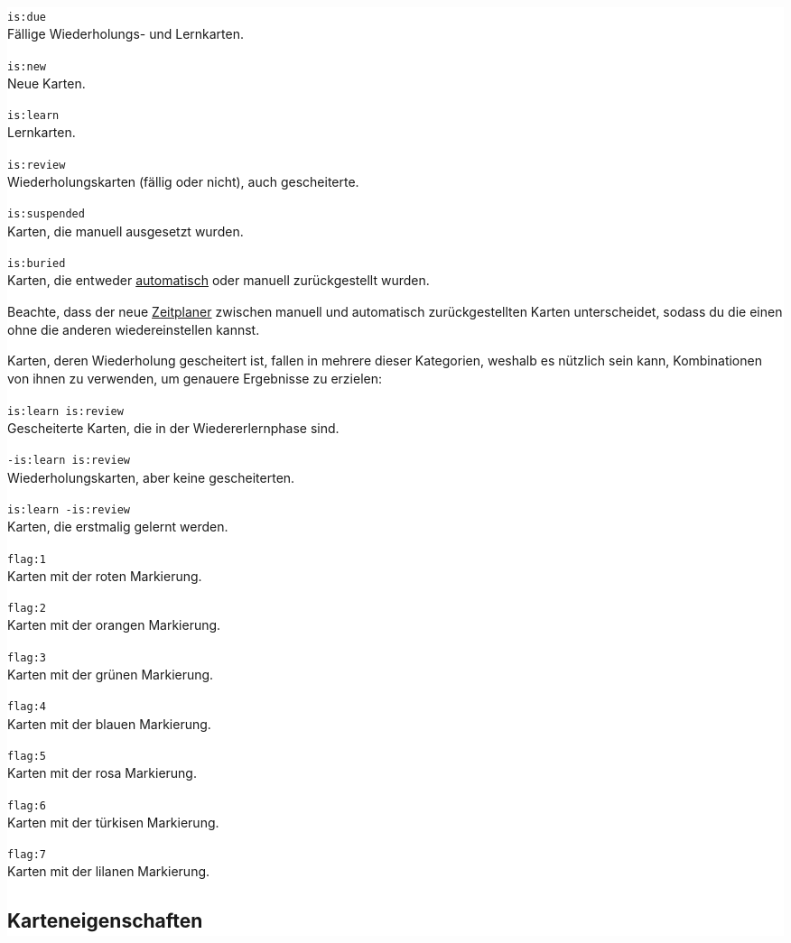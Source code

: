 `is:due`  
Fällige Wiederholungs- und Lernkarten.

`is:new`  
Neue Karten.

`is:learn`  
Lernkarten.

`is:review`  
Wiederholungskarten (fällig oder nicht), auch gescheiterte.

`is:suspended`  
Karten, die manuell ausgesetzt wurden.

`is:buried`  
Karten, die entweder [automatisch](studying.md#siblings-and-burying) oder manuell zurückgestellt wurden.

Beachte, dass der neue [Zeitplaner](https://faqs.ankiweb.net/the-anki-2.1-scheduler.html) zwischen
manuell und automatisch zurückgestellten Karten unterscheidet, sodass du die einen ohne die anderen
wiedereinstellen kannst.

Karten, deren Wiederholung gescheitert ist, fallen in mehrere dieser Kategorien, weshalb es nützlich
sein kann, Kombinationen von ihnen zu verwenden, um genauere Ergebnisse zu erzielen:

`is:learn is:review`  
Gescheiterte Karten, die in der Wiedererlernphase sind.

`-is:learn is:review`  
Wiederholungskarten, aber keine gescheiterten.

`is:learn -is:review`  
Karten, die erstmalig gelernt werden.

`flag:1`  
Karten mit der roten Markierung.

`flag:2`  
Karten mit der orangen Markierung.

`flag:3`  
Karten mit der grünen Markierung.

`flag:4`  
Karten mit der blauen Markierung.

`flag:5`  
Karten mit der rosa Markierung.

`flag:6`  
Karten mit der türkisen Markierung.

`flag:7`  
Karten mit der lilanen Markierung.

## Karteneigenschaften
